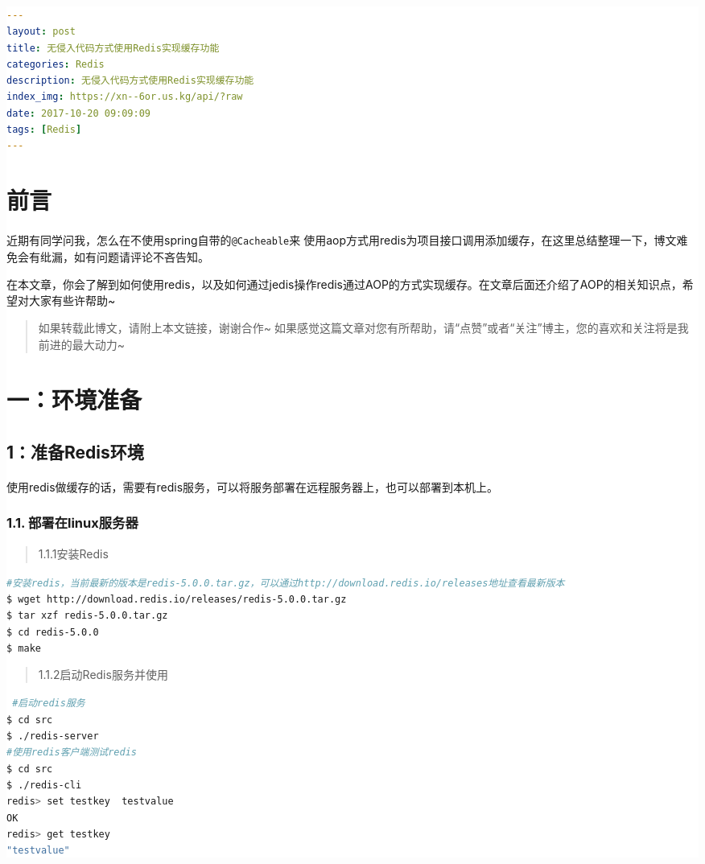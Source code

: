```yaml
---
layout: post
title: 无侵入代码方式使用Redis实现缓存功能
categories: Redis
description: 无侵入代码方式使用Redis实现缓存功能
index_img: https://xn--6or.us.kg/api/?raw
date: 2017-10-20 09:09:09
tags: [Redis]
---
```


# 前言

近期有同学问我，怎么在不使用spring自带的`@Cacheable`来 使用aop方式用redis为项目接口调用添加缓存，在这里总结整理一下，博文难免会有纰漏，如有问题请评论不吝告知。

在本文章，你会了解到如何使用redis，以及如何通过jedis操作redis通过AOP的方式实现缓存。在文章后面还介绍了AOP的相关知识点，希望对大家有些许帮助~

> 如果转载此博文，请附上本文链接，谢谢合作~
> 如果感觉这篇文章对您有所帮助，请“点赞”或者“关注”博主，您的喜欢和关注将是我前进的最大动力~

# 一：环境准备

## 1：准备Redis环境

使用redis做缓存的话，需要有redis服务，可以将服务部署在远程服务器上，也可以部署到本机上。

### 1.1. 部署在linux服务器

> 1.1.1安装Redis

```bash
#安装redis，当前最新的版本是redis-5.0.0.tar.gz，可以通过http://download.redis.io/releases地址查看最新版本
$ wget http://download.redis.io/releases/redis-5.0.0.tar.gz
$ tar xzf redis-5.0.0.tar.gz
$ cd redis-5.0.0
$ make

```

> 1.1.2启动Redis服务并使用

```bash
 #启动redis服务
$ cd src
$ ./redis-server
#使用redis客户端测试redis
$ cd src
$ ./redis-cli
redis> set testkey  testvalue
OK
redis> get testkey
"testvalue"

```
